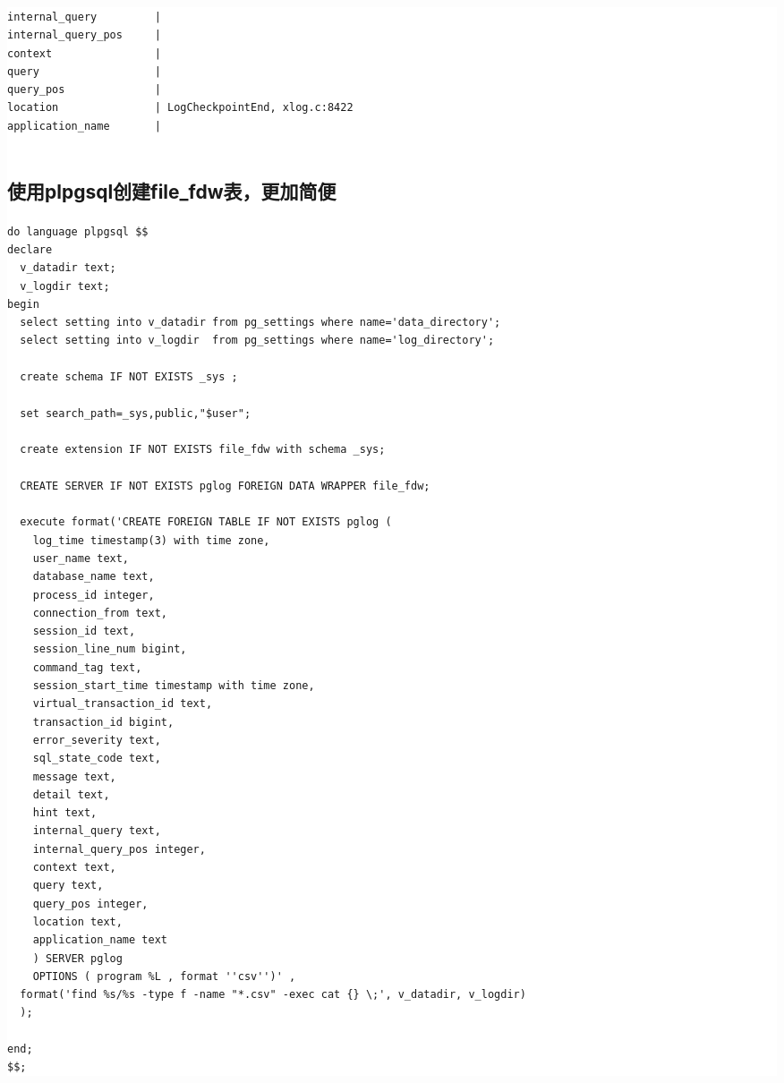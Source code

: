 ```  
internal_query         |   
internal_query_pos     |   
context                |   
query                  |   
query_pos              |   
location               | LogCheckpointEnd, xlog.c:8422  
application_name       |   
  
```  
  
## 使用plpgsql创建file_fdw表，更加简便  
  
```  
do language plpgsql $$  
declare  
  v_datadir text;  
  v_logdir text;  
begin  
  select setting into v_datadir from pg_settings where name='data_directory';  
  select setting into v_logdir  from pg_settings where name='log_directory';  
  
  create schema IF NOT EXISTS _sys ;  
  
  set search_path=_sys,public,"$user";  
  
  create extension IF NOT EXISTS file_fdw with schema _sys;  
  
  CREATE SERVER IF NOT EXISTS pglog FOREIGN DATA WRAPPER file_fdw;    
  
  execute format('CREATE FOREIGN TABLE IF NOT EXISTS pglog (    
    log_time timestamp(3) with time zone,    
    user_name text,    
    database_name text,    
    process_id integer,    
    connection_from text,    
    session_id text,    
    session_line_num bigint,    
    command_tag text,    
    session_start_time timestamp with time zone,    
    virtual_transaction_id text,    
    transaction_id bigint,    
    error_severity text,    
    sql_state_code text,    
    message text,    
    detail text,    
    hint text,    
    internal_query text,    
    internal_query_pos integer,    
    context text,    
    query text,    
    query_pos integer,    
    location text,    
    application_name text    
    ) SERVER pglog    
    OPTIONS ( program %L , format ''csv'')' ,  
  format('find %s/%s -type f -name "*.csv" -exec cat {} \;', v_datadir, v_logdir)   
  );   
  
end;  
$$;  
```  
  